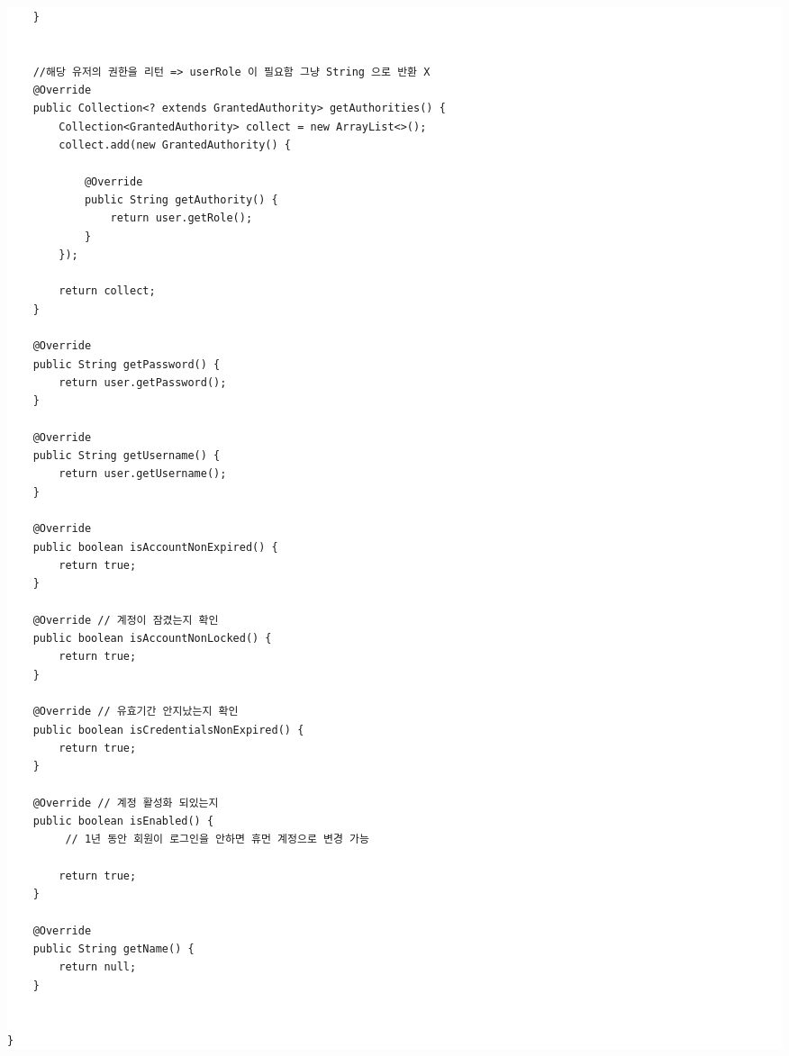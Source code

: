 ```
    }


    //해당 유저의 권한을 리턴 => userRole 이 필요함 그냥 String 으로 반환 X
    @Override
    public Collection<? extends GrantedAuthority> getAuthorities() {
        Collection<GrantedAuthority> collect = new ArrayList<>();
        collect.add(new GrantedAuthority() {

            @Override
            public String getAuthority() {
                return user.getRole();
            }
        });

        return collect;
    }

    @Override
    public String getPassword() {
        return user.getPassword();
    }

    @Override
    public String getUsername() {
        return user.getUsername();
    }

    @Override
    public boolean isAccountNonExpired() {
        return true;
    }

    @Override // 계정이 잠겼는지 확인
    public boolean isAccountNonLocked() {
        return true;
    }

    @Override // 유효기간 안지났는지 확인
    public boolean isCredentialsNonExpired() {
        return true;
    }

    @Override // 계정 활성화 되있는지
    public boolean isEnabled() {
         // 1년 동안 회원이 로그인을 안하면 휴먼 계정으로 변경 가능
         
        return true;
    }

    @Override
    public String getName() {
        return null;
    }


}
```
